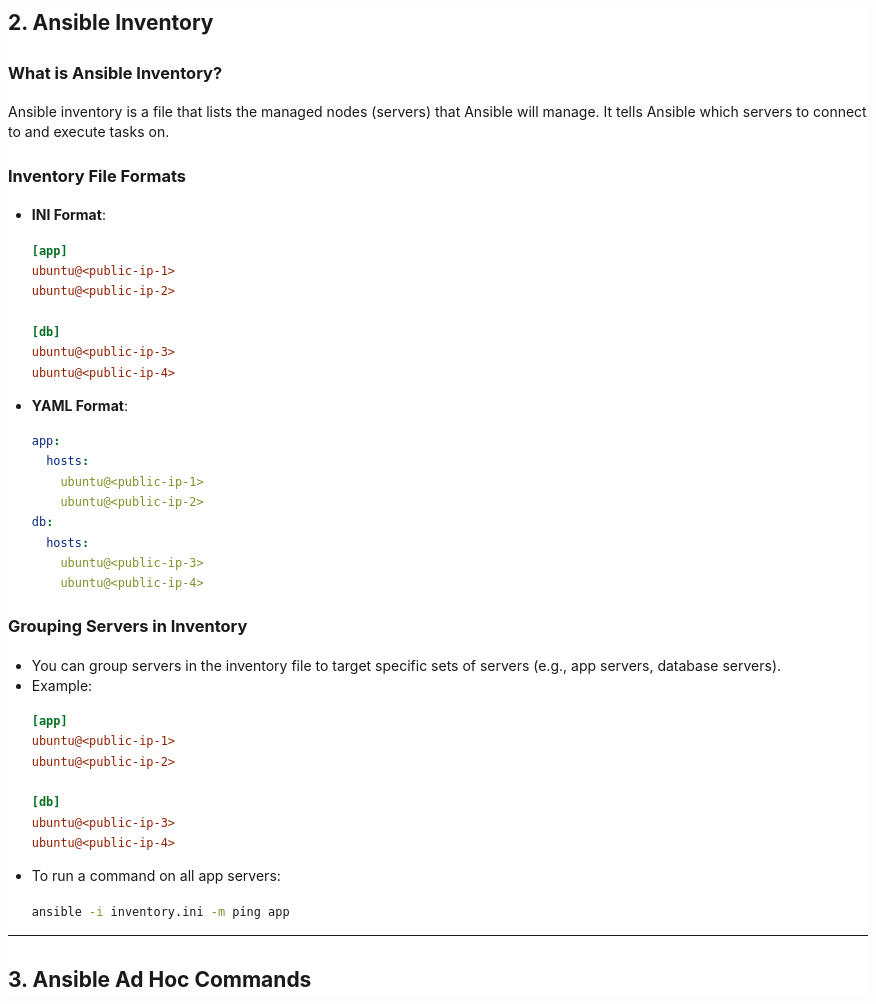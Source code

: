 
## **2. Ansible Inventory**

### **What is Ansible Inventory?**
Ansible inventory is a file that lists the managed nodes (servers) that Ansible will manage. It tells Ansible which servers to connect to and execute tasks on.

### **Inventory File Formats**
- **INI Format**:
  ```ini
  [app]
  ubuntu@<public-ip-1>
  ubuntu@<public-ip-2>

  [db]
  ubuntu@<public-ip-3>
  ubuntu@<public-ip-4>
  ```
- **YAML Format**:
  ```yaml
  app:
    hosts:
      ubuntu@<public-ip-1>
      ubuntu@<public-ip-2>
  db:
    hosts:
      ubuntu@<public-ip-3>
      ubuntu@<public-ip-4>
  ```

### **Grouping Servers in Inventory**
- You can group servers in the inventory file to target specific sets of servers (e.g., app servers, database servers).
- Example:
  ```ini
  [app]
  ubuntu@<public-ip-1>
  ubuntu@<public-ip-2>

  [db]
  ubuntu@<public-ip-3>
  ubuntu@<public-ip-4>
  ```
- To run a command on all app servers:
  ```bash
  ansible -i inventory.ini -m ping app
  ```

---

## **3. Ansible Ad Hoc Commands**
